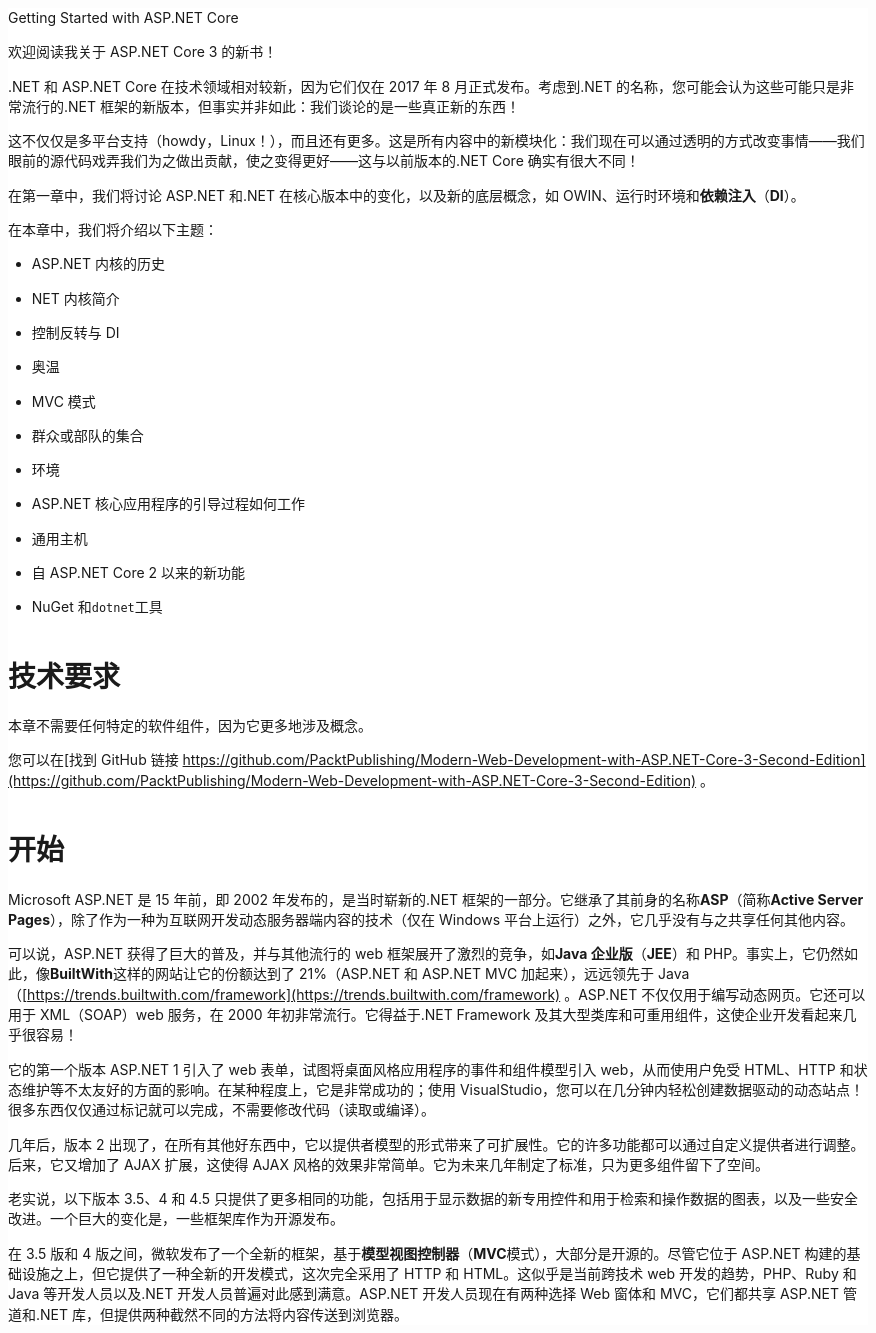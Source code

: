 Getting Started with ASP.NET Core

欢迎阅读我关于 ASP.NET Core 3 的新书！

.NET 和 ASP.NET Core 在技术领域相对较新，因为它们仅在 2017 年 8 月正式发布。考虑到.NET 的名称，您可能会认为这些可能只是非常流行的.NET 框架的新版本，但事实并非如此：我们谈论的是一些真正新的东西！

这不仅仅是多平台支持（howdy，Linux！），而且还有更多。这是所有内容中的新模块化：我们现在可以通过透明的方式改变事情——我们眼前的源代码戏弄我们为之做出贡献，使之变得更好——这与以前版本的.NET Core 确实有很大不同！

在第一章中，我们将讨论 ASP.NET 和.NET 在核心版本中的变化，以及新的底层概念，如 OWIN、运行时环境和**依赖注入**（**DI**）。

在本章中，我们将介绍以下主题：

*   ASP.NET 内核的历史
*   NET 内核简介
*   控制反转与 DI
*   奥温
*   MVC 模式
*   群众或部队的集合
*   环境
*   ASP.NET 核心应用程序的引导过程如何工作
*   通用主机

*   自 ASP.NET Core 2 以来的新功能
*   NuGet 和`dotnet`工具

# 技术要求

本章不需要任何特定的软件组件，因为它更多地涉及概念。

您可以在[找到 GitHub 链接 https://github.com/PacktPublishing/Modern-Web-Development-with-ASP.NET-Core-3-Second-Edition](https://github.com/PacktPublishing/Modern-Web-Development-with-ASP.NET-Core-3-Second-Edition) 。

# 开始

Microsoft ASP.NET 是 15 年前，即 2002 年发布的，是当时崭新的.NET 框架的一部分。它继承了其前身的名称**ASP**（简称**Active Server Pages**），除了作为一种为互联网开发动态服务器端内容的技术（仅在 Windows 平台上运行）之外，它几乎没有与之共享任何其他内容。

可以说，ASP.NET 获得了巨大的普及，并与其他流行的 web 框架展开了激烈的竞争，如**Java 企业版**（**JEE**）和 PHP。事实上，它仍然如此，像**BuiltWith**这样的网站让它的份额达到了 21%（ASP.NET 和 ASP.NET MVC 加起来），远远领先于 Java（[https://trends.builtwith.com/framework](https://trends.builtwith.com/framework) 。ASP.NET 不仅仅用于编写动态网页。它还可以用于 XML（SOAP）web 服务，在 2000 年初非常流行。它得益于.NET Framework 及其大型类库和可重用组件，这使企业开发看起来几乎很容易！

它的第一个版本 ASP.NET 1 引入了 web 表单，试图将桌面风格应用程序的事件和组件模型引入 web，从而使用户免受 HTML、HTTP 和状态维护等不太友好的方面的影响。在某种程度上，它是非常成功的；使用 VisualStudio，您可以在几分钟内轻松创建数据驱动的动态站点！很多东西仅仅通过标记就可以完成，不需要修改代码（读取或编译）。

几年后，版本 2 出现了，在所有其他好东西中，它以提供者模型的形式带来了可扩展性。它的许多功能都可以通过自定义提供者进行调整。后来，它又增加了 AJAX 扩展，这使得 AJAX 风格的效果非常简单。它为未来几年制定了标准，只为更多组件留下了空间。

老实说，以下版本 3.5、4 和 4.5 只提供了更多相同的功能，包括用于显示数据的新专用控件和用于检索和操作数据的图表，以及一些安全改进。一个巨大的变化是，一些框架库作为开源发布。

在 3.5 版和 4 版之间，微软发布了一个全新的框架，基于**模型视图控制器**（**MVC**模式），大部分是开源的。尽管它位于 ASP.NET 构建的基础设施之上，但它提供了一种全新的开发模式，这次完全采用了 HTTP 和 HTML。这似乎是当前跨技术 web 开发的趋势，PHP、Ruby 和 Java 等开发人员以及.NET 开发人员普遍对此感到满意。ASP.NET 开发人员现在有两种选择 Web 窗体和 MVC，它们都共享 ASP.NET 管道和.NET 库，但提供两种截然不同的方法将内容传送到浏览器。
